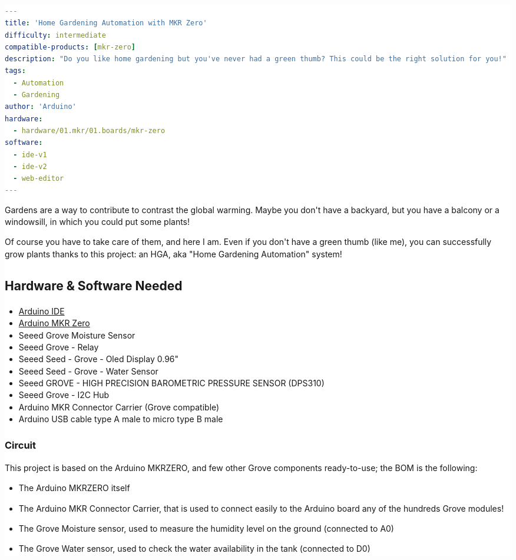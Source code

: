 ```yaml
---
title: 'Home Gardening Automation with MKR Zero'
difficulty: intermediate
compatible-products: [mkr-zero]
description: "Do you like home gardening but you've never had a green thumb? This could be the right solution for you!"
tags:
  - Automation
  - Gardening
author: 'Arduino'
hardware:
  - hardware/01.mkr/01.boards/mkr-zero
software:
  - ide-v1
  - ide-v2
  - web-editor
---
```


Gardens are a way to contribute to contrast the global warming. Maybe you don't have a backyard, but you have a balcony or a windowsill, in which you could put some plants!

Of course you have to take care of them, and here I am. Even if you don't have a green thumb (like me), you can successfully grow plants thanks to this project: an HGA, aka "Home Gardening Automation" system!

## Hardware & Software Needed

- [Arduino IDE](https://www.arduino.cc/en/software)
- [Arduino MKR Zero](https://store.arduino.cc/products/arduino-mkr-zero-i2s-bus-sd-for-sound-music-digital-audio-data)
- Seeed Grove Moisture Sensor
- Seeed Grove - Relay
- Seeed Seed - Grove - Oled Display 0.96"
- Seeed Seed - Grove - Water Sensor
- Seeed GROVE - HIGH PRECISION BAROMETRIC PRESSURE SENSOR (DPS310)
- Seeed Grove - I2C Hub
- Arduino MKR Connector Carrier (Grove compatible)
- Arduino USB cable type A male to micro type B male

### Circuit

This project is based on the Arduino MKRZERO, and few other Grove components ready-to-use; the BOM is the following:

- The Arduino MKRZERO itself
  
- The Arduino MKR Connector Carrier, that is used to connect easily to the Arduino board any of the hundreds Grove modules!
  
- The Grove Moisture sensor, used to measure the humidity level on the ground (connected to A0)
  
- The Grove Water sensor, used to check the water availability in the tank (connected to D0)
  